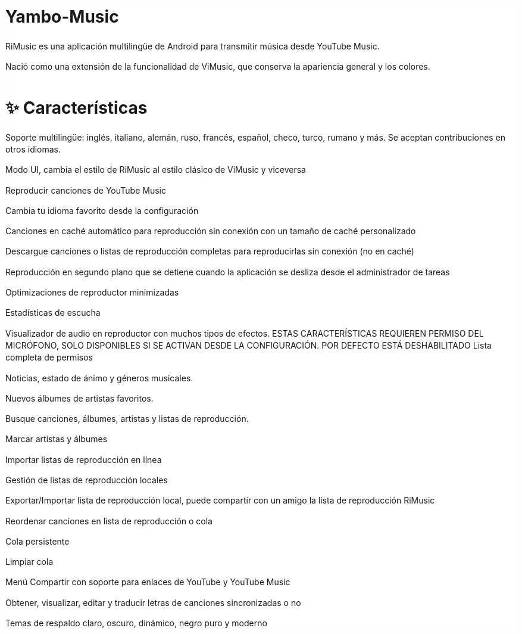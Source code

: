 # Yambo-Music
RiMusic es una aplicación multilingüe de Android para transmitir música desde YouTube Music.

 Nació como una extensión de la funcionalidad de ViMusic, que conserva la apariencia general y los colores.

# ✨ Características

 Soporte multilingüe: inglés, italiano, alemán, ruso, francés, español, checo, turco, rumano y más.  Se aceptan contribuciones en otros idiomas.

 Modo UI, cambia el estilo de RiMusic al estilo clásico de ViMusic y viceversa

 Reproducir canciones de YouTube Music

 Cambia tu idioma favorito desde la configuración

 Canciones en caché automático para reproducción sin conexión con un tamaño de caché personalizado

 Descargue canciones o listas de reproducción completas para reproducirlas sin conexión (no en caché)

 Reproducción en segundo plano que se detiene cuando la aplicación se desliza desde el administrador de tareas

 Optimizaciones de reproductor minimizadas

 Estadísticas de escucha

 Visualizador de audio en reproductor con muchos tipos de efectos.  ESTAS CARACTERÍSTICAS REQUIEREN PERMISO DEL MICRÓFONO, SOLO DISPONIBLES SI SE ACTIVAN DESDE LA CONFIGURACIÓN.  POR DEFECTO ESTÁ DESHABILITADO Lista completa de permisos

 Noticias, estado de ánimo y géneros musicales.

 Nuevos álbumes de artistas favoritos.

 Busque canciones, álbumes, artistas y listas de reproducción.

 Marcar artistas y álbumes

 Importar listas de reproducción en línea

 Gestión de listas de reproducción locales

 Exportar/Importar lista de reproducción local, puede compartir con un amigo la lista de reproducción RiMusic

 Reordenar canciones en lista de reproducción o cola

 Cola persistente

 Limpiar cola

 Menú Compartir con soporte para enlaces de YouTube y YouTube Music

 Obtener, visualizar, editar y traducir letras de canciones sincronizadas o no

 Temas de respaldo claro, oscuro, dinámico, negro puro y moderno
